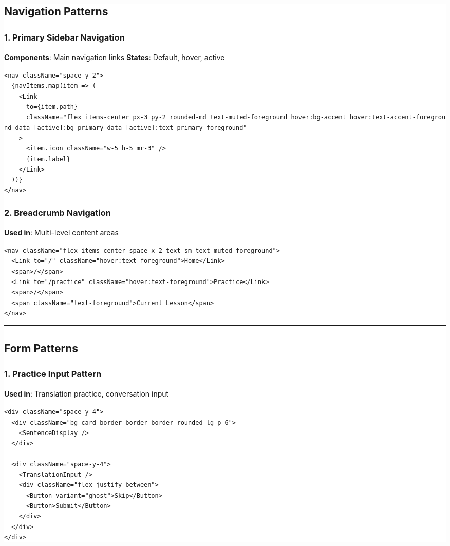 
## Navigation Patterns

### 1. **Primary Sidebar Navigation**
**Components**: Main navigation links
**States**: Default, hover, active
```tsx
<nav className="space-y-2">
  {navItems.map(item => (
    <Link 
      to={item.path}
      className="flex items-center px-3 py-2 rounded-md text-muted-foreground hover:bg-accent hover:text-accent-foreground data-[active]:bg-primary data-[active]:text-primary-foreground"
    >
      <item.icon className="w-5 h-5 mr-3" />
      {item.label}
    </Link>
  ))}
</nav>
```

### 2. **Breadcrumb Navigation**
**Used in**: Multi-level content areas
```tsx
<nav className="flex items-center space-x-2 text-sm text-muted-foreground">
  <Link to="/" className="hover:text-foreground">Home</Link>
  <span>/</span>
  <Link to="/practice" className="hover:text-foreground">Practice</Link>
  <span>/</span>
  <span className="text-foreground">Current Lesson</span>
</nav>
```

---

## Form Patterns

### 1. **Practice Input Pattern**
**Used in**: Translation practice, conversation input
```tsx
<div className="space-y-4">
  <div className="bg-card border border-border rounded-lg p-6">
    <SentenceDisplay />
  </div>
  
  <div className="space-y-4">
    <TranslationInput />
    <div className="flex justify-between">
      <Button variant="ghost">Skip</Button>
      <Button>Submit</Button>
    </div>
  </div>
</div>
```
